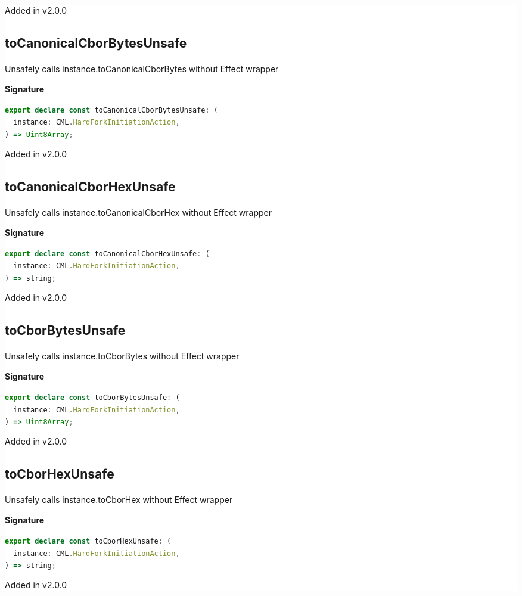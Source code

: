 Added in v2.0.0

## toCanonicalCborBytesUnsafe

Unsafely calls instance.toCanonicalCborBytes without Effect wrapper

**Signature**

```ts
export declare const toCanonicalCborBytesUnsafe: (
  instance: CML.HardForkInitiationAction,
) => Uint8Array;
```

Added in v2.0.0

## toCanonicalCborHexUnsafe

Unsafely calls instance.toCanonicalCborHex without Effect wrapper

**Signature**

```ts
export declare const toCanonicalCborHexUnsafe: (
  instance: CML.HardForkInitiationAction,
) => string;
```

Added in v2.0.0

## toCborBytesUnsafe

Unsafely calls instance.toCborBytes without Effect wrapper

**Signature**

```ts
export declare const toCborBytesUnsafe: (
  instance: CML.HardForkInitiationAction,
) => Uint8Array;
```

Added in v2.0.0

## toCborHexUnsafe

Unsafely calls instance.toCborHex without Effect wrapper

**Signature**

```ts
export declare const toCborHexUnsafe: (
  instance: CML.HardForkInitiationAction,
) => string;
```

Added in v2.0.0
